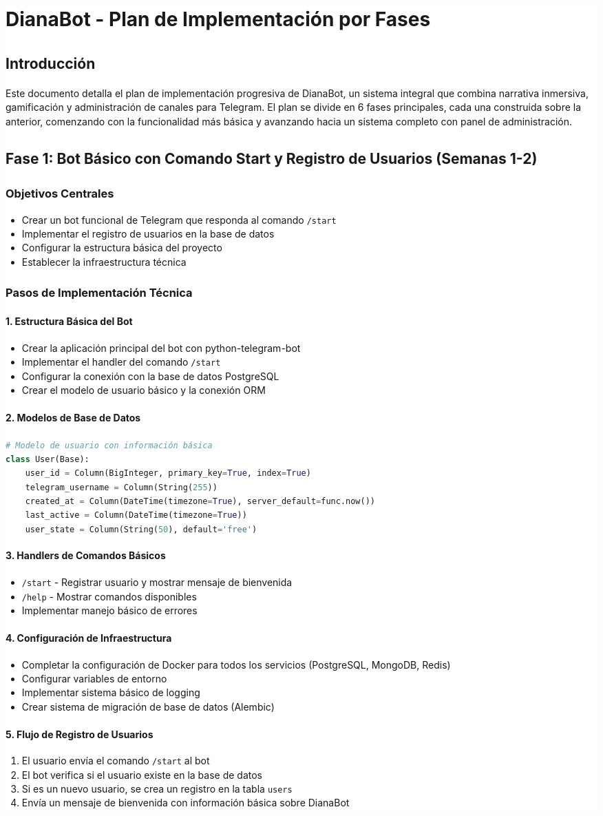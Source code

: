 # DianaBot - Plan de Implementación por Fases

## Introducción

Este documento detalla el plan de implementación progresiva de DianaBot, un sistema integral que combina narrativa inmersiva, gamificación y administración de canales para Telegram. El plan se divide en 6 fases principales, cada una construida sobre la anterior, comenzando con la funcionalidad más básica y avanzando hacia un sistema completo con panel de administración.

## Fase 1: Bot Básico con Comando Start y Registro de Usuarios (Semanas 1-2)

### Objetivos Centrales
- Crear un bot funcional de Telegram que responda al comando `/start`
- Implementar el registro de usuarios en la base de datos
- Configurar la estructura básica del proyecto
- Establecer la infraestructura técnica

### Pasos de Implementación Técnica

#### 1. Estructura Básica del Bot
- Crear la aplicación principal del bot con python-telegram-bot
- Implementar el handler del comando `/start`
- Configurar la conexión con la base de datos PostgreSQL
- Crear el modelo de usuario básico y la conexión ORM

#### 2. Modelos de Base de Datos
```python
# Modelo de usuario con información básica
class User(Base):
    user_id = Column(BigInteger, primary_key=True, index=True)
    telegram_username = Column(String(255))
    created_at = Column(DateTime(timezone=True), server_default=func.now())
    last_active = Column(DateTime(timezone=True))
    user_state = Column(String(50), default='free')
```

#### 3. Handlers de Comandos Básicos
- `/start` - Registrar usuario y mostrar mensaje de bienvenida
- `/help` - Mostrar comandos disponibles
- Implementar manejo básico de errores

#### 4. Configuración de Infraestructura
- Completar la configuración de Docker para todos los servicios (PostgreSQL, MongoDB, Redis)
- Configurar variables de entorno
- Implementar sistema básico de logging
- Crear sistema de migración de base de datos (Alembic)

#### 5. Flujo de Registro de Usuarios
1. El usuario envía el comando `/start` al bot
2. El bot verifica si el usuario existe en la base de datos
3. Si es un nuevo usuario, se crea un registro en la tabla `users`
4. Envía un mensaje de bienvenida con información básica sobre DianaBot
